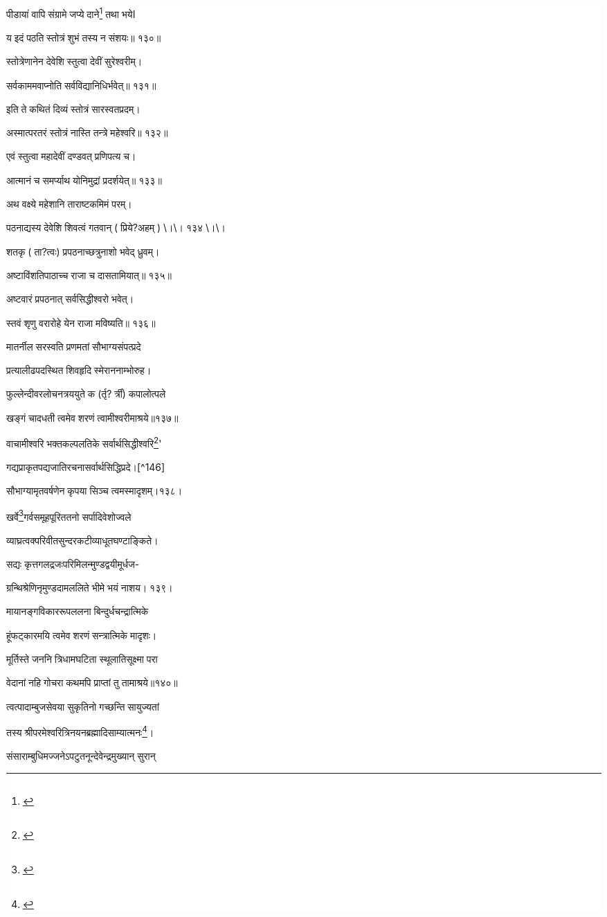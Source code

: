 पीडायां वापि संग्रामे जप्ये दाने[^144] तथा भयेI  

[^144]: #

य इदं पठति स्तोत्रं शुभं तस्य न संशयः॥ १३०॥

स्तोत्रेणानेन देवेशि स्तुत्वा देवीं सुरेश्वरीम्।  

सर्वकाममवाप्नोति सर्वविद्यानिधिर्भवेत्॥ १३१॥

इति ते कथितं दिव्यं स्तोत्रं सारस्वतप्रदम्।  

अस्मात्परतरं स्तोत्रं नास्ति तन्त्रे महेश्वरि॥ १३२॥

एवं स्तुत्वा महादेवीं दण्डवत् प्रणिपत्य च।  

आत्मानं च समर्प्याथ योनिमुद्रां प्रदर्शयेत्॥ १३३॥

अथ वक्ष्ये महेशानि ताराष्टकमिमं परम्।  

पठनाद्यस्य देवेशि शिवत्वं गतवान् ( प्रिये?अहम् ) \।\। १३४ \।\।

शतकृ ( ता?त्वः) प्रपठनाच्छत्रुनाशो भवेद् ध्रुवम्।  

अष्टाविंशतिपाठाच्च राजा च दासतामियात्॥ १३५॥

अष्टवारं प्रपठनात् सर्वसिद्धीश्वरो भवेत्।  

स्तवं शृणु वरारोहे येन राजा मविष्यति॥ १३६॥

मातर्नील सरस्वति प्रणमतां सौभाग्यसंपत्प्रदे  

प्रत्यालीढपदस्थित शिवहृदि स्मेराननाम्भोरुह।

फुल्लेन्दीवरलोचनत्रययुते क (र्तृ? र्त्रीं) कपालोत्पले  

खङ्गं चादधती त्वमेव शरणं त्वामीश्वरीमाश्रये॥१३७॥

वाचामीश्वरि भक्तकल्पलतिके सर्वार्थसिद्धीश्वरि[^145]'  

[^145]: #

गद्यप्राकृतपद्यजातिरचनासर्वार्थसिद्धिप्रदे।[^146]

सौभाग्यामृतवर्षणेन कृपया सिञ्च त्वमस्मादृशम्।१३८।

खर्वे[^147]गर्वसमूहपूरिततनो सर्पादिवेशोज्वले  

[^147]: #

व्याघ्रत्वक्परिवीतसुन्दरकटीव्याधूतघण्टाङ्किते।

सद्यः कृत्तगलद्रजःपरिमिलन्मुण्डद्वयीमूर्धज-  

ग्रन्थिश्रेणिनृमुण्डदामललिते भीमे भयं नाशय। १३९।

मायानङ्गविकाररूपललना बिन्दुर्धचन्द्रात्मिके  

हूंफट्कारमयि त्वमेव शरणं सन्त्रात्मिके मादृशः।

मूर्तिस्ते जननि त्रिधामघटिता स्थूलातिसूक्ष्मा परा  

वेदानां नहि गोचरा कथमपि प्राप्तां तु तामाश्रये॥१४०॥

त्वत्पादाम्बुजसेवया सुकृतिनो गच्छन्ति सायुज्यतां  

तस्य श्रीपरमेश्वरित्रिनयनब्रह्मादिसाम्यात्मनः[^148]।

[^148]: #

संसाराम्बुधिमज्जनेऽपटुतनून्देवेन्द्रमुख्यान् सुरान्  


[^141]: #
[^1]: " 'विशेषतः"
[^2]: "' कामानन्दशिखो' ख. पाठः।"
[^3]: "'मण्डल' ख. पाठः।"
[^4]: " 'संग्राह्य' ख. पाठः।"
[^5]: "'नित्य' ख. पाठः।"
[^6]: "'मीक्षते 'ख. पाठः।"
[^7]: "'यथा' ख.।"
[^8]: "मुद्रां नाराचाख्याम् ।"
[^9]: "'वृत्तेन' खं. पाठः।"
[^10]: "'कान्ति शान्ति' ख. पाठः।"
[^11]: "मण्डलं चतुरस्रमण्डलम्।"
[^12]: "'पूर्णं' ख. पाठः।"
[^13]: "'जप्त्वा ' ख. पाठः।"
[^142]: #
[^14]: " 'क्रोध' पाठः।"
[^15]: "'सृष्टि ' ख. पाठः।"
[^16]: "' जडतां भजतां' ख. पाठः।"
[^17]: "' मूढत्वं ' ख. पाठः।"
[^143]: #
[^18]: "“खो यो"
[^149]: #
[^19]: "“शुचिरवी"
[^150]: #
[^20]: " "
[^21]: "' जपं सर्व' ख. पाठः।"
[^22]: "'धर्म' क. पाठः।"